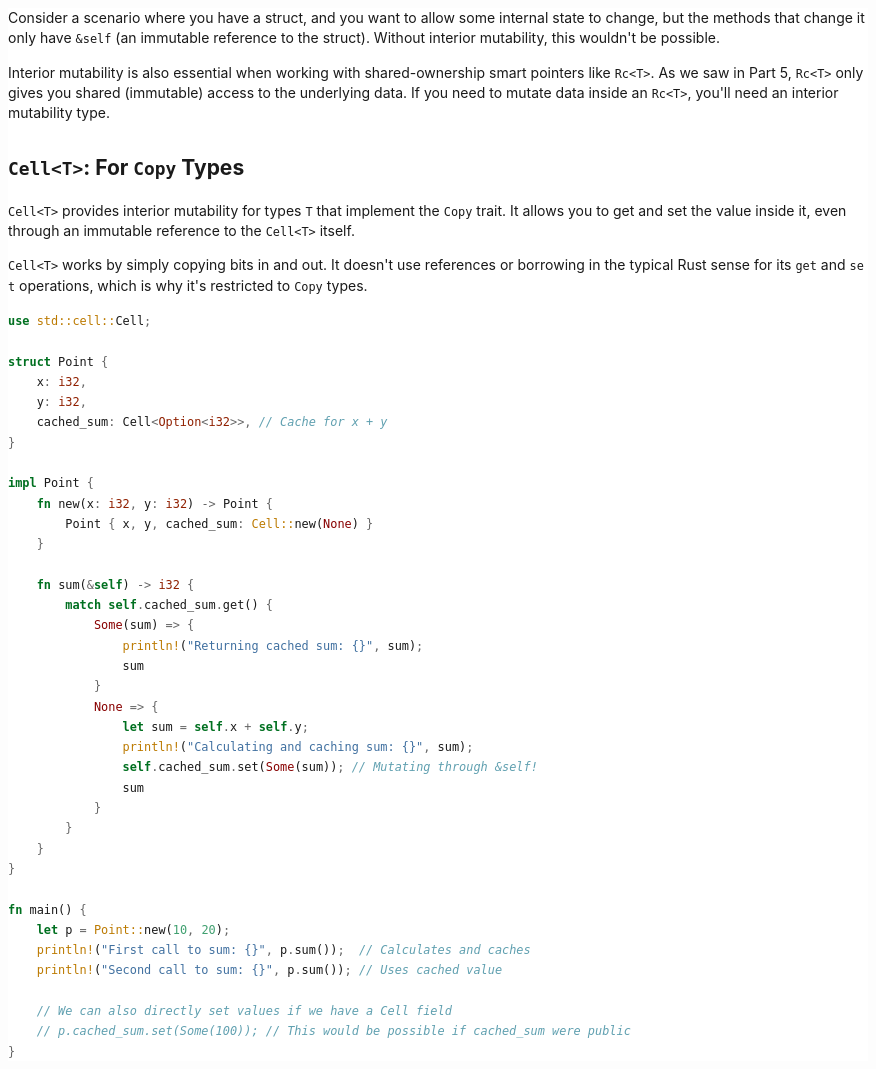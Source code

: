 Consider a scenario where you have a struct, and you want to allow some internal state to change, but the methods that change it only have `&self` (an immutable reference to the struct). Without interior mutability, this wouldn't be possible.

Interior mutability is also essential when working with shared-ownership smart pointers like `Rc<T>`. As we saw in Part 5, `Rc<T>` only gives you shared (immutable) access to the underlying data. If you need to mutate data inside an `Rc<T>`, you'll need an interior mutability type.

## `Cell<T>`: For `Copy` Types

`Cell<T>` provides interior mutability for types `T` that implement the `Copy` trait. It allows you to get and set the value inside it, even through an immutable reference to the `Cell<T>` itself.

`Cell<T>` works by simply copying bits in and out. It doesn't use references or borrowing in the typical Rust sense for its `get` and `set` operations, which is why it's restricted to `Copy` types.

```rust
use std::cell::Cell;

struct Point {
    x: i32,
    y: i32,
    cached_sum: Cell<Option<i32>>, // Cache for x + y
}

impl Point {
    fn new(x: i32, y: i32) -> Point {
        Point { x, y, cached_sum: Cell::new(None) }
    }

    fn sum(&self) -> i32 {
        match self.cached_sum.get() {
            Some(sum) => {
                println!("Returning cached sum: {}", sum);
                sum
            }
            None => {
                let sum = self.x + self.y;
                println!("Calculating and caching sum: {}", sum);
                self.cached_sum.set(Some(sum)); // Mutating through &self!
                sum
            }
        }
    }
}

fn main() {
    let p = Point::new(10, 20);
    println!("First call to sum: {}", p.sum());  // Calculates and caches
    println!("Second call to sum: {}", p.sum()); // Uses cached value

    // We can also directly set values if we have a Cell field
    // p.cached_sum.set(Some(100)); // This would be possible if cached_sum were public
}
```
